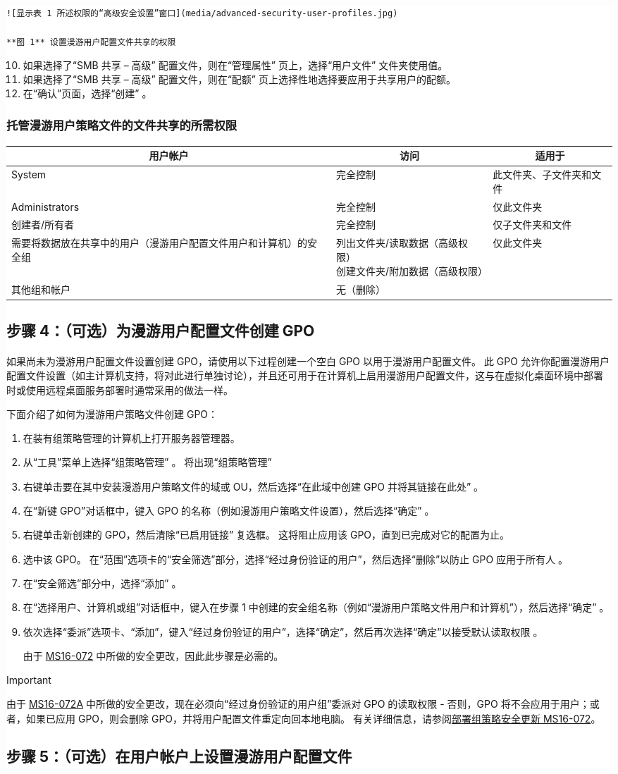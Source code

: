    ![显示表 1 所述权限的“高级安全设置”窗口](media/advanced-security-user-profiles.jpg)
    
    **图 1** 设置漫游用户配置文件共享的权限
10. 如果选择了“SMB 共享 – 高级”  配置文件，则在“管理属性”  页上，选择“用户文件”  文件夹使用值。
11. 如果选择了“SMB 共享 – 高级”  配置文件，则在“配额”  页上选择性地选择要应用于共享用户的配额。
12. 在“确认”页面，选择“创建”   。

### <a name="required-permissions-for-the-file-share-hosting-roaming-user-profiles"></a>托管漫游用户策略文件的文件共享的所需权限

| 用户帐户 | 访问 | 适用于 |
|   -   |   -   |   -   |
|   System    |  完全控制     |  此文件夹、子文件夹和文件     |
|  Administrators     |  完全控制     |  仅此文件夹     |
|  创建者/所有者     |  完全控制     |  仅子文件夹和文件     |
| 需要将数据放在共享中的用户（漫游用户配置文件用户和计算机）的安全组      |  列出文件夹/读取数据（高级权限）  <br />创建文件夹/附加数据（高级权限）  |  仅此文件夹     |
| 其他组和帐户   |  无（删除）     |       |

## <a name="step-4-optionally-create-a-gpo-for-roaming-user-profiles"></a>步骤 4：（可选）为漫游用户配置文件创建 GPO

如果尚未为漫游用户配置文件设置创建 GPO，请使用以下过程创建一个空白 GPO 以用于漫游用户配置文件。 此 GPO 允许你配置漫游用户配置文件设置（如主计算机支持，将对此进行单独讨论），并且还可用于在计算机上启用漫游用户配置文件，这与在虚拟化桌面环境中部署时或使用远程桌面服务部署时通常采用的做法一样。

下面介绍了如何为漫游用户策略文件创建 GPO：

1. 在装有组策略管理的计算机上打开服务器管理器。
2. 从“工具”菜单上选择“组策略管理”   。 将出现“组策略管理”
3. 右键单击要在其中安装漫游用户策略文件的域或 OU，然后选择“在此域中创建 GPO 并将其链接在此处”  。
4. 在“新键 GPO”对话框中，键入 GPO 的名称（例如漫游用户策略文件设置），然后选择“确定”    。
5. 右键单击新创建的 GPO，然后清除“已启用链接”  复选框。 这将阻止应用该 GPO，直到已完成对它的配置为止。
6. 选中该 GPO。 在“范围”选项卡的“安全筛选”部分，选择“经过身份验证的用户”，然后选择“删除”以防止 GPO 应用于所有人     。
7. 在“安全筛选”部分中，选择“添加”   。
8. 在“选择用户、计算机或组”对话框中，键入在步骤 1 中创建的安全组名称（例如“漫游用户策略文件用户和计算机”），然后选择“确定”    。
9. 依次选择“委派”选项卡、“添加”，键入“经过身份验证的用户”，选择“确定”，然后再次选择“确定”以接受默认读取权限      。
    
    由于 [MS16-072](https://support.microsoft.com/help/3163622/ms16-072-security-update-for-group-policy-june-14%2c-2016) 中所做的安全更改，因此此步骤是必需的。

>[!IMPORTANT]
>由于 [MS16-072A](https://support.microsoft.com/help/3163622/ms16-072-security-update-for-group-policy-june-14%2c-2016) 中所做的安全更改，现在必须向“经过身份验证的用户组”委派对 GPO 的读取权限 - 否则，GPO 将不会应用于用户；或者，如果已应用 GPO，则会删除 GPO，并将用户配置文件重定向回本地电脑。 有关详细信息，请参阅[部署组策略安全更新 MS16-072](https://blogs.technet.microsoft.com/askds/2016/06/22/deploying-group-policy-security-update-ms16-072-kb3163622/)。

## <a name="step-5-optionally-set-up-roaming-user-profiles-on-user-accounts"></a>步骤 5：（可选）在用户帐户上设置漫游用户配置文件
